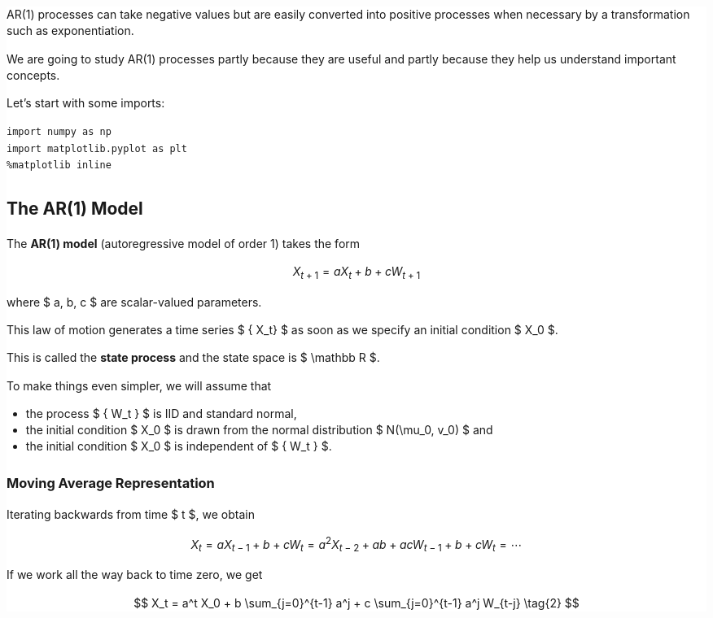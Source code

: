 
AR(1) processes can take negative values but are easily converted into positive processes when necessary by a transformation such as exponentiation.

We are going to study AR(1) processes partly because they are useful and
partly because they help us understand important concepts.

Let’s start with some imports:


```python3 hide-output=false
import numpy as np
import matplotlib.pyplot as plt
%matplotlib inline
```


## The AR(1) Model

The **AR(1) model** (autoregressive model of order 1) takes the form


<a id='equation-can-ar1'></a>
$$
X_{t+1} = a X_t + b + c W_{t+1} \tag{1}
$$

where $ a, b, c $ are scalar-valued parameters.

This law of motion generates a time series $ \{ X_t\} $ as soon as we
specify an initial condition $ X_0 $.

This is called the **state process** and the state space is $ \mathbb R $.

To make things even simpler, we will assume that

- the process $ \{ W_t \} $ is IID and standard normal,  
- the initial condition $ X_0 $ is drawn from the normal distribution $ N(\mu_0, v_0) $ and  
- the initial condition $ X_0 $ is independent of $ \{ W_t \} $.  



### Moving Average Representation

Iterating backwards from time $ t $, we obtain

$$
X_t = a X_{t-1} + b +  c W_t
        = a^2 X_{t-2} + a b + a c W_{t-1} + b + c W_t
        = \cdots
$$

If we work all the way back to time zero, we get


<a id='equation-ar1-ma'></a>
$$
X_t = a^t X_0 + b \sum_{j=0}^{t-1} a^j +
        c \sum_{j=0}^{t-1} a^j  W_{t-j} \tag{2}
$$
